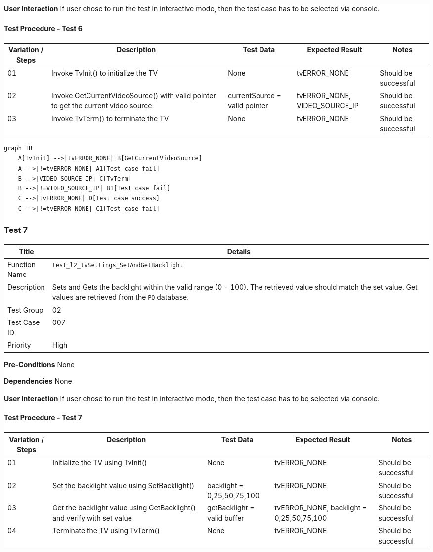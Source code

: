 **User Interaction**
If user chose to run the test in interactive mode, then the test case has to be selected via console.

#### Test Procedure  - Test 6

| Variation / Steps | Description | Test Data | Expected Result | Notes|
| -- | --------- | ---------- | -------------- | ----- |
| 01 | Invoke TvInit() to initialize the TV | None | tvERROR_NONE | Should be successful |
| 02 | Invoke GetCurrentVideoSource() with valid pointer to get the current video source | currentSource = valid pointer | tvERROR_NONE, VIDEO_SOURCE_IP | Should be successful |
| 03 | Invoke TvTerm() to terminate the TV | None | tvERROR_NONE | Should be successful |

```mermaid
graph TB
    A[TvInit] -->|tvERROR_NONE| B[GetCurrentVideoSource]
    A -->|!=tvERROR_NONE| A1[Test case fail]
    B -->|VIDEO_SOURCE_IP| C[TvTerm]
    B -->|!=VIDEO_SOURCE_IP| B1[Test case fail]
    C -->|tvERROR_NONE| D[Test case success]
    C -->|!=tvERROR_NONE| C1[Test case fail]
```

### Test 7

|Title|Details|
|--|--|
|Function Name|`test_l2_tvSettings_SetAndGetBacklight`|
|Description|Sets and Gets the backlight within the valid range (0 - 100). The retrieved value should match the set value. Get values are retrieved from the `PQ` database.|
|Test Group|02|
|Test Case ID|007|
|Priority|High|

**Pre-Conditions**
None

**Dependencies**
None

**User Interaction**
If user chose to run the test in interactive mode, then the test case has to be selected via console.

#### Test Procedure  - Test 7

| Variation / Steps | Description | Test Data | Expected Result | Notes|
| -- | --------- | ---------- | -------------- | ----- |
| 01 | Initialize the TV using TvInit() | None | tvERROR_NONE | Should be successful |
| 02 | Set the backlight value using SetBacklight() | backlight = 0,25,50,75,100 | tvERROR_NONE | Should be successful |
| 03 | Get the backlight value using GetBacklight() and verify with set value | getBacklight = valid buffer | tvERROR_NONE, backlight = 0,25,50,75,100 | Should be successful |
| 04 | Terminate the TV using TvTerm() | None | tvERROR_NONE | Should be successful |
